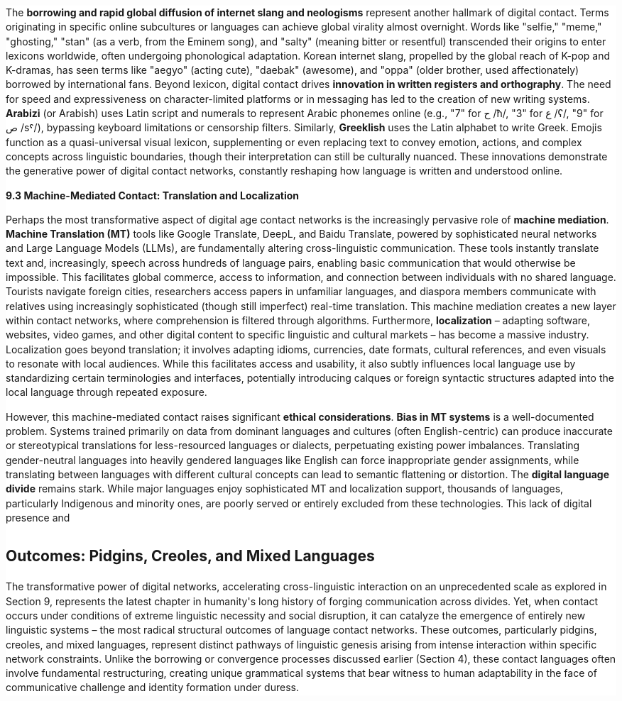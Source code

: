 The **borrowing and rapid global diffusion of internet slang and neologisms** represent another hallmark of digital contact. Terms originating in specific online subcultures or languages can achieve global virality almost overnight. Words like "selfie," "meme," "ghosting," "stan" (as a verb, from the Eminem song), and "salty" (meaning bitter or resentful) transcended their origins to enter lexicons worldwide, often undergoing phonological adaptation. Korean internet slang, propelled by the global reach of K-pop and K-dramas, has seen terms like "aegyo" (acting cute), "daebak" (awesome), and "oppa" (older brother, used affectionately) borrowed by international fans. Beyond lexicon, digital contact drives **innovation in written registers and orthography**. The need for speed and expressiveness on character-limited platforms or in messaging has led to the creation of new writing systems. **Arabizi** (or Arabish) uses Latin script and numerals to represent Arabic phonemes online (e.g., "7" for ح /ħ/, "3" for ع /ʕ/, "9" for ص /sˤ/), bypassing keyboard limitations or censorship filters. Similarly, **Greeklish** uses the Latin alphabet to write Greek. Emojis function as a quasi-universal visual lexicon, supplementing or even replacing text to convey emotion, actions, and complex concepts across linguistic boundaries, though their interpretation can still be culturally nuanced. These innovations demonstrate the generative power of digital contact networks, constantly reshaping how language is written and understood online.

**9.3 Machine-Mediated Contact: Translation and Localization**

Perhaps the most transformative aspect of digital age contact networks is the increasingly pervasive role of **machine mediation**. **Machine Translation (MT)** tools like Google Translate, DeepL, and Baidu Translate, powered by sophisticated neural networks and Large Language Models (LLMs), are fundamentally altering cross-linguistic communication. These tools instantly translate text and, increasingly, speech across hundreds of language pairs, enabling basic communication that would otherwise be impossible. This facilitates global commerce, access to information, and connection between individuals with no shared language. Tourists navigate foreign cities, researchers access papers in unfamiliar languages, and diaspora members communicate with relatives using increasingly sophisticated (though still imperfect) real-time translation. This machine mediation creates a new layer within contact networks, where comprehension is filtered through algorithms. Furthermore, **localization** – adapting software, websites, video games, and other digital content to specific linguistic and cultural markets – has become a massive industry. Localization goes beyond translation; it involves adapting idioms, currencies, date formats, cultural references, and even visuals to resonate with local audiences. While this facilitates access and usability, it also subtly influences local language use by standardizing certain terminologies and interfaces, potentially introducing calques or foreign syntactic structures adapted into the local language through repeated exposure.

However, this machine-mediated contact raises significant **ethical considerations**. **Bias in MT systems** is a well-documented problem. Systems trained primarily on data from dominant languages and cultures (often English-centric) can produce inaccurate or stereotypical translations for less-resourced languages or dialects, perpetuating existing power imbalances. Translating gender-neutral languages into heavily gendered languages like English can force inappropriate gender assignments, while translating between languages with different cultural concepts can lead to semantic flattening or distortion. The **digital language divide** remains stark. While major languages enjoy sophisticated MT and localization support, thousands of languages, particularly Indigenous and minority ones, are poorly served or entirely excluded from these technologies. This lack of digital presence and

## Outcomes: Pidgins, Creoles, and Mixed Languages

The transformative power of digital networks, accelerating cross-linguistic interaction on an unprecedented scale as explored in Section 9, represents the latest chapter in humanity's long history of forging communication across divides. Yet, when contact occurs under conditions of extreme linguistic necessity and social disruption, it can catalyze the emergence of entirely new linguistic systems – the most radical structural outcomes of language contact networks. These outcomes, particularly pidgins, creoles, and mixed languages, represent distinct pathways of linguistic genesis arising from intense interaction within specific network constraints. Unlike the borrowing or convergence processes discussed earlier (Section 4), these contact languages often involve fundamental restructuring, creating unique grammatical systems that bear witness to human adaptability in the face of communicative challenge and identity formation under duress.
